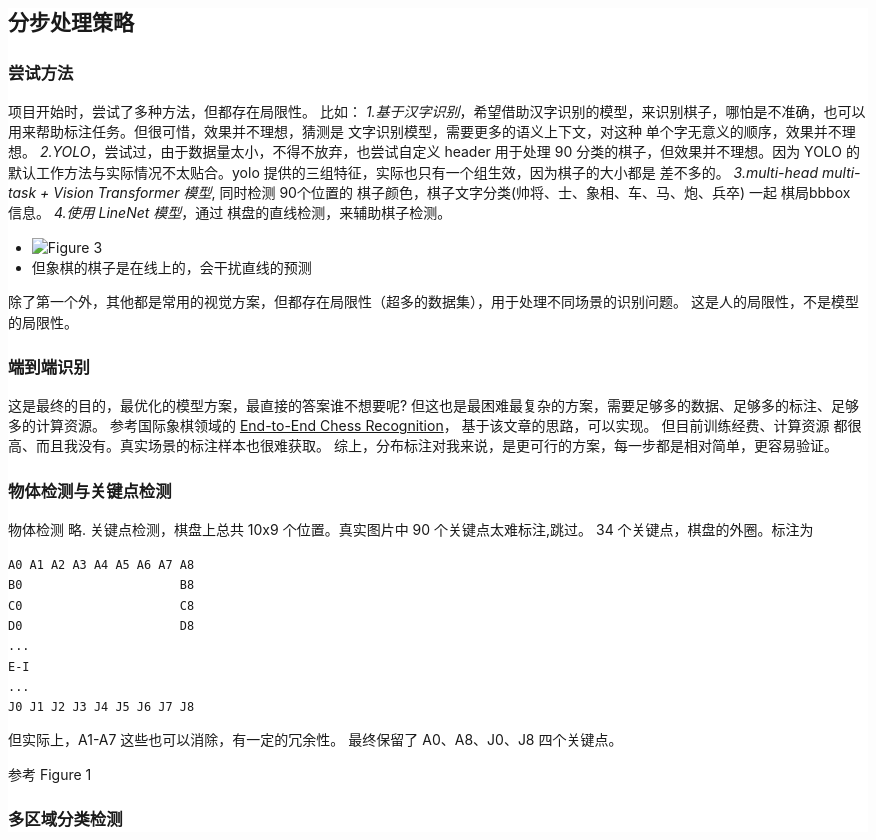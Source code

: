 ## 分步处理策略

### 尝试方法

项目开始时，尝试了多种方法，但都存在局限性。
比如：
*1.基于汉字识别*，希望借助汉字识别的模型，来识别棋子，哪怕是不准确，也可以用来帮助标注任务。但很可惜，效果并不理想，猜测是 文字识别模型，需要更多的语义上下文，对这种 单个字无意义的顺序，效果并不理想。
*2.YOLO*，尝试过，由于数据量太小，不得不放弃，也尝试自定义 header 用于处理 90 分类的棋子，但效果并不理想。因为 YOLO 的默认工作方法与实际情况不太贴合。yolo 提供的三组特征，实际也只有一个组生效，因为棋子的大小都是 差不多的。
*3.multi-head multi-task + Vision Transformer 模型*, 同时检测 90个位置的 棋子颜色，棋子文字分类(帅将、士、象相、车、马、炮、兵卒) 一起 棋局bbbox 信息。
*4.使用 LineNet 模型*，通过 棋盘的直线检测，来辅助棋子检测。
  - ![Figure 3](assets/detected_lines.png)
  - 但象棋的棋子是在线上的，会干扰直线的预测

除了第一个外，其他都是常用的视觉方案，但都存在局限性（超多的数据集），用于处理不同场景的识别问题。
这是人的局限性，不是模型的局限性。

### 端到端识别

这是最终的目的，最优化的模型方案，最直接的答案谁不想要呢?
但这也是最困难最复杂的方案，需要足够多的数据、足够多的标注、足够多的计算资源。
参考国际象棋领域的 [End-to-End Chess Recognition](https://arxiv.org/html/2310.04086?_immersive_translate_auto_translate=1)，
基于该文章的思路，可以实现。
但目前训练经费、计算资源 都很高、而且我没有。真实场景的标注样本也很难获取。
综上，分布标注对我来说，是更可行的方案，每一步都是相对简单，更容易验证。 


### 物体检测与关键点检测

物体检测 略.
关键点检测，棋盘上总共 10x9 个位置。真实图片中 90 个关键点太难标注,跳过。
34 个关键点，棋盘的外圈。标注为

```
A0 A1 A2 A3 A4 A5 A6 A7 A8
B0                      B8
C0                      C8
D0                      D8
...
E-I
...
J0 J1 J2 J3 J4 J5 J6 J7 J8
```

但实际上，A1-A7 这些也可以消除，有一定的冗余性。
最终保留了 A0、A8、J0、J8 四个关键点。

参考 Figure 1



### 多区域分类检测
